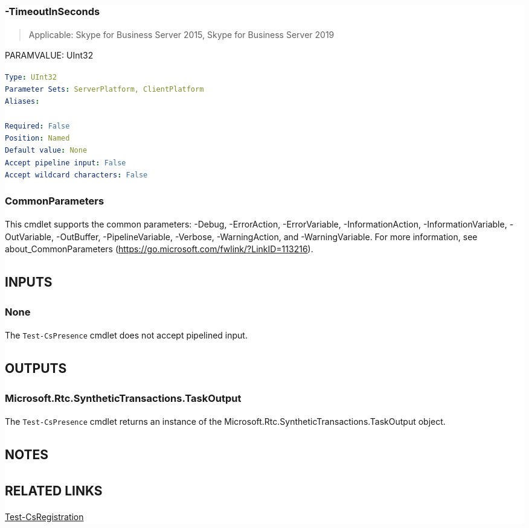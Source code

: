 ### -TimeoutInSeconds

> Applicable: Skype for Business Server 2015, Skype for Business Server 2019

PARAMVALUE: UInt32

```yaml
Type: UInt32
Parameter Sets: ServerPlatform, ClientPlatform
Aliases:

Required: False
Position: Named
Default value: None
Accept pipeline input: False
Accept wildcard characters: False
```

### CommonParameters
This cmdlet supports the common parameters: -Debug, -ErrorAction, -ErrorVariable, -InformationAction, -InformationVariable, -OutVariable, -OutBuffer, -PipelineVariable, -Verbose, -WarningAction, and -WarningVariable. For more information, see about_CommonParameters (https://go.microsoft.com/fwlink/?LinkID=113216).

## INPUTS

### None
The `Test-CsPresence` cmdlet does not accept pipelined input.

## OUTPUTS

### Microsoft.Rtc.SyntheticTransactions.TaskOutput
The `Test-CsPresence` cmdlet returns an instance of the Microsoft.Rtc.SyntheticTransactions.TaskOutput object.

## NOTES

## RELATED LINKS

[Test-CsRegistration](Test-CsRegistration.md)
